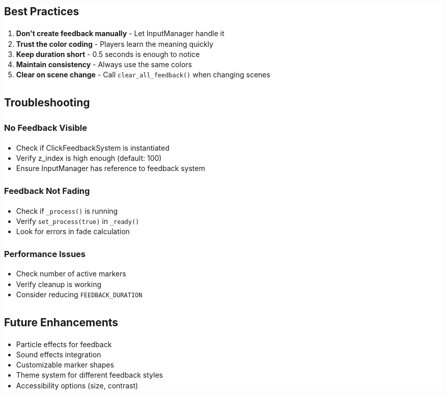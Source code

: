 ## Best Practices

1. **Don't create feedback manually** - Let InputManager handle it
2. **Trust the color coding** - Players learn the meaning quickly
3. **Keep duration short** - 0.5 seconds is enough to notice
4. **Maintain consistency** - Always use the same colors
5. **Clear on scene change** - Call `clear_all_feedback()` when changing scenes

## Troubleshooting

### No Feedback Visible
- Check if ClickFeedbackSystem is instantiated
- Verify z_index is high enough (default: 100)
- Ensure InputManager has reference to feedback system

### Feedback Not Fading
- Check if `_process()` is running
- Verify `set_process(true)` in `_ready()`
- Look for errors in fade calculation

### Performance Issues
- Check number of active markers
- Verify cleanup is working
- Consider reducing `FEEDBACK_DURATION`

## Future Enhancements

- Particle effects for feedback
- Sound effects integration
- Customizable marker shapes
- Theme system for different feedback styles
- Accessibility options (size, contrast)